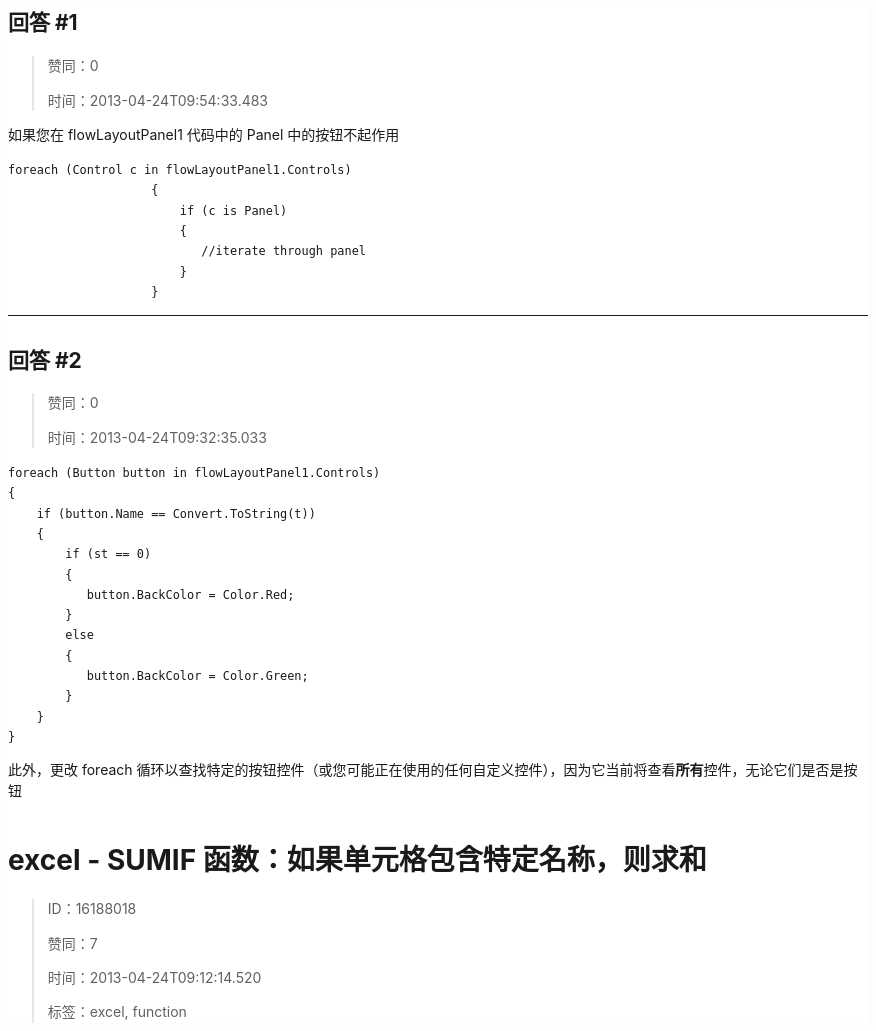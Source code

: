 ## 回答 #1

> 赞同：0
> 
> 时间：2013-04-24T09:54:33.483

如果您在 flowLayoutPanel1 代码中的 Panel 中的按钮不起作用

```
foreach (Control c in flowLayoutPanel1.Controls)
                    {
                        if (c is Panel)
                        {
                           //iterate through panel
                        }
                    } 
```

* * *

## 回答 #2

> 赞同：0
> 
> 时间：2013-04-24T09:32:35.033

```
foreach (Button button in flowLayoutPanel1.Controls)
{    
    if (button.Name == Convert.ToString(t))
    {
        if (st == 0)
        {
           button.BackColor = Color.Red;
        }                    
        else
        {
           button.BackColor = Color.Green;
        }
    }
} 
```

此外，更改 foreach 循环以查找特定的按钮控件（或您可能正在使用的任何自定义控件），因为它当前将查看**所有**控件，无论它们是否是按钮

# excel - SUMIF 函数：如果单元格包含特定名称，则求和

> ID：16188018
> 
> 赞同：7
> 
> 时间：2013-04-24T09:12:14.520
> 
> 标签：excel, function
